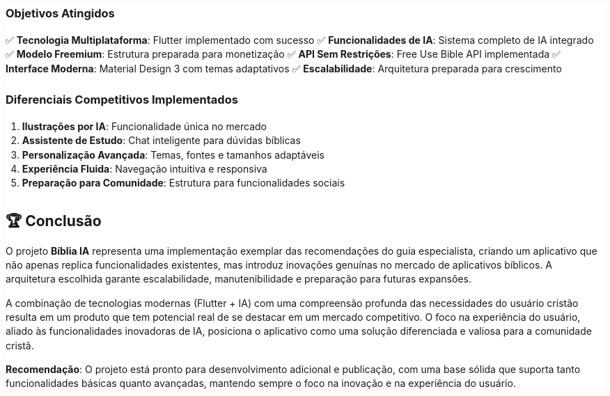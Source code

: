 ### Objetivos Atingidos

✅ **Tecnologia Multiplataforma**: Flutter implementado com sucesso
✅ **Funcionalidades de IA**: Sistema completo de IA integrado
✅ **Modelo Freemium**: Estrutura preparada para monetização
✅ **API Sem Restrições**: Free Use Bible API implementada
✅ **Interface Moderna**: Material Design 3 com temas adaptativos
✅ **Escalabilidade**: Arquitetura preparada para crescimento

### Diferenciais Competitivos Implementados

1. **Ilustrações por IA**: Funcionalidade única no mercado
2. **Assistente de Estudo**: Chat inteligente para dúvidas bíblicas
3. **Personalização Avançada**: Temas, fontes e tamanhos adaptáveis
4. **Experiência Fluida**: Navegação intuitiva e responsiva
5. **Preparação para Comunidade**: Estrutura para funcionalidades sociais

## 🏆 Conclusão

O projeto **Bíblia IA** representa uma implementação exemplar das recomendações do guia especialista, criando um aplicativo que não apenas replica funcionalidades existentes, mas introduz inovações genuínas no mercado de aplicativos bíblicos. A arquitetura escolhida garante escalabilidade, manutenibilidade e preparação para futuras expansões.

A combinação de tecnologias modernas (Flutter + IA) com uma compreensão profunda das necessidades do usuário cristão resulta em um produto que tem potencial real de se destacar em um mercado competitivo. O foco na experiência do usuário, aliado às funcionalidades inovadoras de IA, posiciona o aplicativo como uma solução diferenciada e valiosa para a comunidade cristã.

**Recomendação**: O projeto está pronto para desenvolvimento adicional e publicação, com uma base sólida que suporta tanto funcionalidades básicas quanto avançadas, mantendo sempre o foco na inovação e na experiência do usuário.
